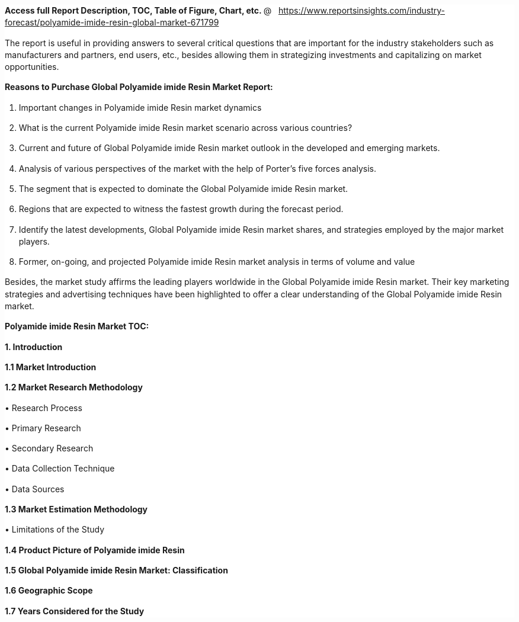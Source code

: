 <strong>Access full Report Description, TOC, Table of Figure, Chart, etc. </strong>@   <a href=https://www.reportsinsights.com/industry-forecast/polyamide-imide-resin-global-market-671799>https://www.reportsinsights.com/industry-forecast/polyamide-imide-resin-global-market-671799</a>

The report is useful in providing answers to several critical questions that are important for the industry stakeholders such as manufacturers and partners, end users, etc., besides allowing them in strategizing investments and capitalizing on market opportunities.

<strong>Reasons to Purchase Global Polyamide imide Resin Market Report:</strong>

1. Important changes in Polyamide imide Resin market dynamics

2. What is the current Polyamide imide Resin market scenario across various countries?

3. Current and future of Global Polyamide imide Resin market outlook in the developed and emerging markets.

4. Analysis of various perspectives of the market with the help of Porter’s five forces analysis.

5. The segment that is expected to dominate the Global Polyamide imide Resin market.

6. Regions that are expected to witness the fastest growth during the forecast period.

7. Identify the latest developments, Global Polyamide imide Resin market shares, and strategies employed by the major market players.

8. Former, on-going, and projected Polyamide imide Resin market analysis in terms of volume and value

Besides, the market study affirms the leading players worldwide in the Global Polyamide imide Resin market. Their key marketing strategies and advertising techniques have been highlighted to offer a clear understanding of the Global Polyamide imide Resin market.

<strong>Polyamide imide Resin Market TOC:</strong>

<strong>1. Introduction</strong>

<strong>1.1 Market Introduction</strong>

<strong>1.2 Market Research Methodology</strong>

• Research Process

• Primary Research

• Secondary Research

• Data Collection Technique

• Data Sources

<strong>1.3 Market Estimation Methodology</strong>

• Limitations of the Study

<strong>1.4 Product Picture of Polyamide imide Resin</strong>

<strong>1.5 Global Polyamide imide Resin Market: Classification</strong>

<strong>1.6 Geographic Scope</strong>

<strong>1.7 Years Considered for the Study</strong>
